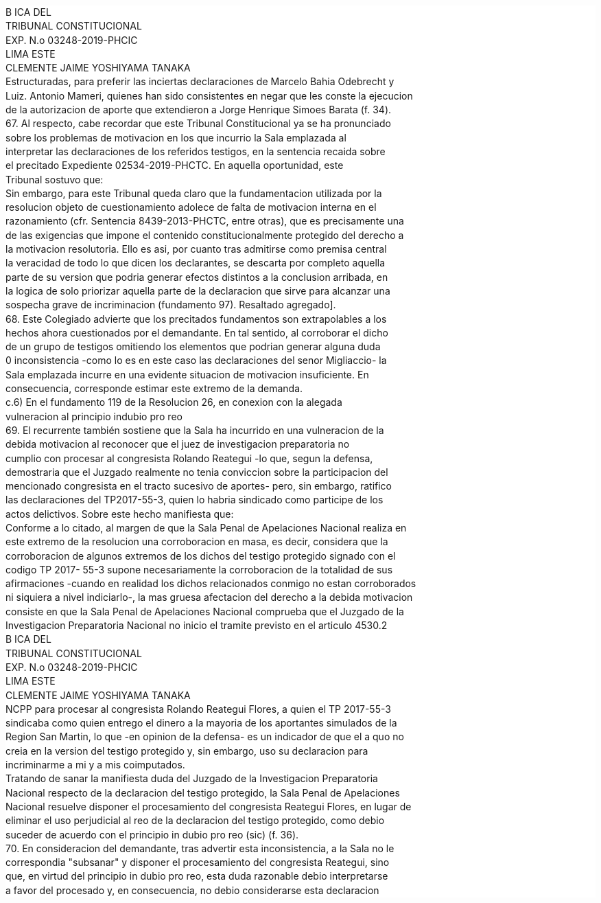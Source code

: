 B ICA DEL  
TRIBUNAL CONSTITUCIONAL  
EXP. N.o 03248-2019-PHCIC  
LIMA ESTE  
CLEMENTE JAIME YOSHIYAMA TANAKA  
Estructuradas, para preferir las inciertas declaraciones de Marcelo Bahia Odebrecht y  
Luiz. Antonio Mameri, quienes han sido consistentes en negar que les conste la ejecucion  
de la autorizacion de aporte que extendieron a Jorge Henrique Simoes Barata (f. 34).  
67. Al respecto, cabe recordar que este Tribunal Constitucional ya se ha pronunciado  
sobre los problemas de motivacion en los que incurrio la Sala emplazada al  
interpretar las declaraciones de los referidos testigos, en la sentencia recaida sobre  
el precitado Expediente 02534-2019-PHCTC. En aquella oportunidad, este  
Tribunal sostuvo que:  
Sin embargo, para este Tribunal queda claro que la fundamentacion utilizada por la  
resolucion objeto de cuestionamiento adolece de falta de motivacion interna en el  
razonamiento (cfr. Sentencia 8439-2013-PHCTC, entre otras), que es precisamente una  
de las exigencias que impone el contenido constitucionalmente protegido del derecho a  
la motivacion resolutoria. Ello es asi, por cuanto tras admitirse como premisa central  
la veracidad de todo lo que dicen los declarantes, se descarta por completo aquella  
parte de su version que podria generar efectos distintos a la conclusion arribada, en  
la logica de solo priorizar aquella parte de la declaracion que sirve para alcanzar una  
sospecha grave de incriminacion (fundamento 97). Resaltado agregado].  
68. Este Colegiado advierte que los precitados fundamentos son extrapolables a los  
hechos ahora cuestionados por el demandante. En tal sentido, al corroborar el dicho  
de un grupo de testigos omitiendo los elementos que podrian generar alguna duda  
0 inconsistencia -como lo es en este caso las declaraciones del senor Migliaccio- la  
Sala emplazada incurre en una evidente situacion de motivacion insuficiente. En  
consecuencia, corresponde estimar este extremo de la demanda.  
c.6) En el fundamento 119 de la Resolucion 26, en conexion con la alegada  
vulneracion al principio indubio pro reo  
69. El recurrente también sostiene que la Sala ha incurrido en una vulneracion de la  
debida motivacion al reconocer que el juez de investigacion preparatoria no  
cumplio con procesar al congresista Rolando Reategui -lo que, segun la defensa,  
demostraria que el Juzgado realmente no tenia conviccion sobre la participacion del  
mencionado congresista en el tracto sucesivo de aportes- pero, sin embargo, ratifico  
las declaraciones del TP2017-55-3, quien lo habria sindicado como participe de los  
actos delictivos. Sobre este hecho manifiesta que:  
Conforme a lo citado, al margen de que la Sala Penal de Apelaciones Nacional realiza en  
este extremo de la resolucion una corroboracion en masa, es decir, considera que la  
corroboracion de algunos extremos de los dichos del testigo protegido signado con el  
codigo TP 2017- 55-3 supone necesariamente la corroboracion de la totalidad de sus  
afirmaciones -cuando en realidad los dichos relacionados conmigo no estan corroborados  
ni siquiera a nivel indiciarlo-, la mas gruesa afectacion del derecho a la debida motivacion  
consiste en que la Sala Penal de Apelaciones Nacional comprueba que el Juzgado de la  
Investigacion Preparatoria Nacional no inicio el tramite previsto en el articulo 4530.2  
B ICA DEL  
TRIBUNAL CONSTITUCIONAL  
EXP. N.o 03248-2019-PHCIC  
LIMA ESTE  
CLEMENTE JAIME YOSHIYAMA TANAKA  
NCPP para procesar al congresista Rolando Reategui Flores, a quien el TP 2017-55-3  
sindicaba como quien entrego el dinero a la mayoria de los aportantes simulados de la  
Region San Martin, lo que -en opinion de la defensa- es un indicador de que el a quo no  
creia en la version del testigo protegido y, sin embargo, uso su declaracion para  
incriminarme a mi y a mis coimputados.  
Tratando de sanar la manifiesta duda del Juzgado de la Investigacion Preparatoria  
Nacional respecto de la declaracion del testigo protegido, la Sala Penal de Apelaciones  
Nacional resuelve disponer el procesamiento del congresista Reategui Flores, en lugar de  
eliminar el uso perjudicial al reo de la declaracion del testigo protegido, como debio  
suceder de acuerdo con el principio in dubio pro reo (sic) (f. 36).  
70. En consideracion del demandante, tras advertir esta inconsistencia, a la Sala no le  
correspondia "subsanar" y disponer el procesamiento del congresista Reategui, sino  
que, en virtud del principio in dubio pro reo, esta duda razonable debio interpretarse  
a favor del procesado y, en consecuencia, no debio considerarse esta declaracion  